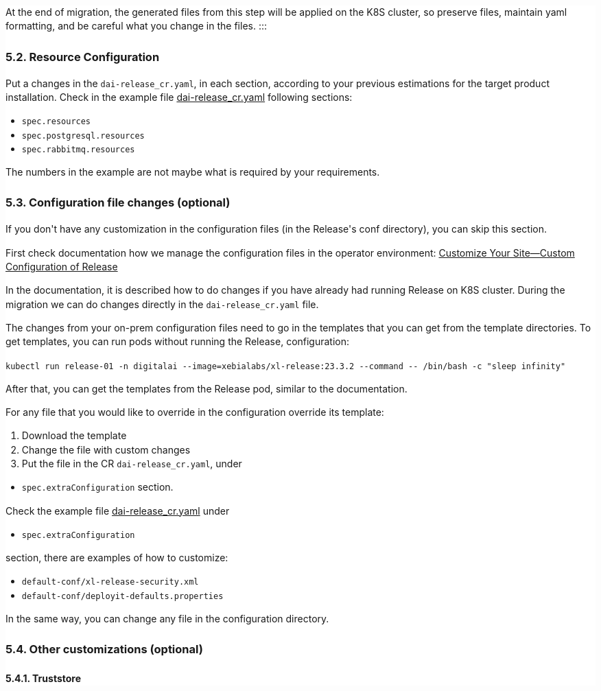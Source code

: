 At the end of migration, the generated files from this step will be applied on the K8S cluster, so preserve files, maintain yaml formatting, and be careful what you change in the files. 
:::

### 5.2. Resource Configuration

Put a changes in the `dai-release_cr.yaml`, in each section, according to your previous estimations for the target product installation. 
Check in the example file [dai-release_cr.yaml](yamls/dai-release_cr-example.yaml) following sections:
- `spec.resources` 
- `spec.postgresql.resources` 
- `spec.rabbitmq.resources` 

The numbers in the example are not maybe what is required by your requirements.

### 5.3. Configuration file changes (optional)

If you don't have any customization in the configuration files (in the Release's conf directory), you can skip this section.

First check documentation how we manage the configuration files in the operator environment: 
[Customize Your Site—Custom Configuration of Release](https://docs.digital.ai/bundle/devops-release-version-v.23.3/page/release/operator/xl-op-release-customize.html)

In the documentation, it is described how to do changes if you have already had running Release on K8S cluster. 
During the migration we can do changes directly in the `dai-release_cr.yaml` file.

The changes from your on-prem configuration files need to go in the templates that you can get from the template directories. 
To get templates, you can run pods without running the Release, configuration:
```shell
kubectl run release-01 -n digitalai --image=xebialabs/xl-release:23.3.2 --command -- /bin/bash -c "sleep infinity"
```
After that, you can get the templates from the Release pod, similar to the documentation.

For any file that you would like to override in the configuration override its template:
1. Download the template
2. Change the file with custom changes
3. Put the file in the CR `dai-release_cr.yaml`, under 
  - `spec.extraConfiguration` section.

Check the example file [dai-release_cr.yaml](yamls/dai-release_cr-example.yaml) under 
- `spec.extraConfiguration`

section, there are examples of how to customize:
- `default-conf/xl-release-security.xml`
- `default-conf/deployit-defaults.properties`

In the same way, you can change any file in the configuration directory.

### 5.4. Other customizations (optional)

#### 5.4.1. Truststore
